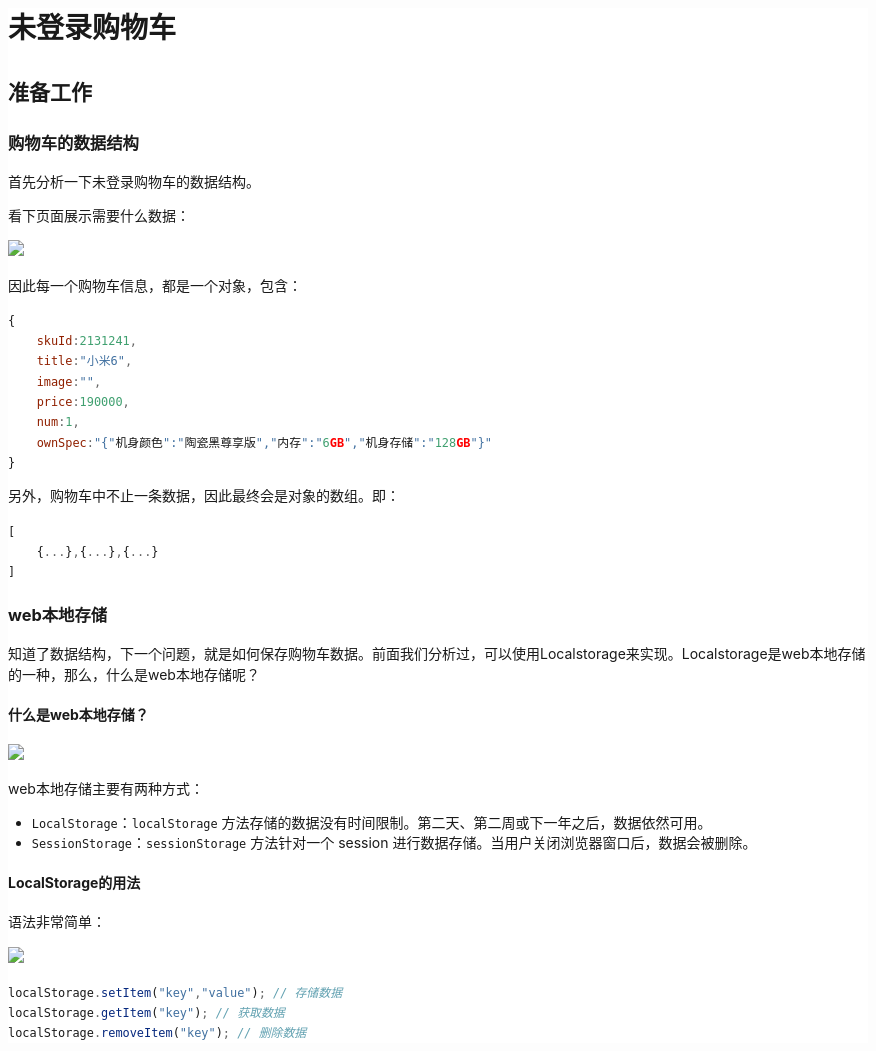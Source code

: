 # 未登录购物车

## 准备工作

### 购物车的数据结构

首先分析一下未登录购物车的数据结构。

看下页面展示需要什么数据：

![](https://dev.tencent.com/u/imxushuai/p/pic/git/raw/master/1527737419294.png)

因此每一个购物车信息，都是一个对象，包含：

```js
{
    skuId:2131241,
    title:"小米6",
    image:"",
    price:190000,
    num:1,
    ownSpec:"{"机身颜色":"陶瓷黑尊享版","内存":"6GB","机身存储":"128GB"}"
}
```

另外，购物车中不止一条数据，因此最终会是对象的数组。即：

```js
[
    {...},{...},{...}
]
```

### web本地存储

知道了数据结构，下一个问题，就是如何保存购物车数据。前面我们分析过，可以使用Localstorage来实现。Localstorage是web本地存储的一种，那么，什么是web本地存储呢？

#### 什么是web本地存储？

![](https://dev.tencent.com/u/imxushuai/p/pic/git/raw/master/1527587496457.png)

web本地存储主要有两种方式：

- `LocalStorage`：`localStorage` 方法存储的数据没有时间限制。第二天、第二周或下一年之后，数据依然可用。 
- `SessionStorage`：`sessionStorage` 方法针对一个 session 进行数据存储。当用户关闭浏览器窗口后，数据会被删除。 

#### LocalStorage的用法

语法非常简单：

![](https://dev.tencent.com/u/imxushuai/p/pic/git/raw/master/1533739711101.png)

```js
localStorage.setItem("key","value"); // 存储数据
localStorage.getItem("key"); // 获取数据
localStorage.removeItem("key"); // 删除数据
```
